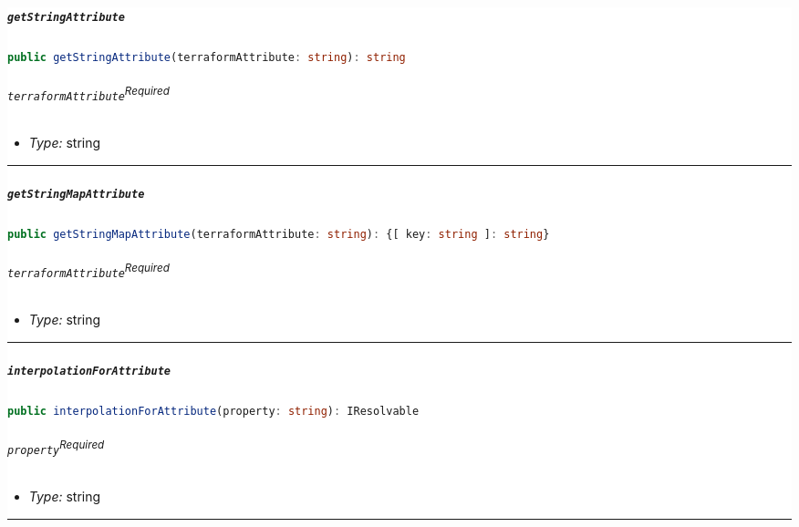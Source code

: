
##### `getStringAttribute` <a name="getStringAttribute" id="rhizo-co-terraform-provider-oci.dataOciDatascienceModelDeploymentShapes.DataOciDatascienceModelDeploymentShapesModelDeploymentShapesOutputReference.getStringAttribute"></a>

```typescript
public getStringAttribute(terraformAttribute: string): string
```

###### `terraformAttribute`<sup>Required</sup> <a name="terraformAttribute" id="rhizo-co-terraform-provider-oci.dataOciDatascienceModelDeploymentShapes.DataOciDatascienceModelDeploymentShapesModelDeploymentShapesOutputReference.getStringAttribute.parameter.terraformAttribute"></a>

- *Type:* string

---

##### `getStringMapAttribute` <a name="getStringMapAttribute" id="rhizo-co-terraform-provider-oci.dataOciDatascienceModelDeploymentShapes.DataOciDatascienceModelDeploymentShapesModelDeploymentShapesOutputReference.getStringMapAttribute"></a>

```typescript
public getStringMapAttribute(terraformAttribute: string): {[ key: string ]: string}
```

###### `terraformAttribute`<sup>Required</sup> <a name="terraformAttribute" id="rhizo-co-terraform-provider-oci.dataOciDatascienceModelDeploymentShapes.DataOciDatascienceModelDeploymentShapesModelDeploymentShapesOutputReference.getStringMapAttribute.parameter.terraformAttribute"></a>

- *Type:* string

---

##### `interpolationForAttribute` <a name="interpolationForAttribute" id="rhizo-co-terraform-provider-oci.dataOciDatascienceModelDeploymentShapes.DataOciDatascienceModelDeploymentShapesModelDeploymentShapesOutputReference.interpolationForAttribute"></a>

```typescript
public interpolationForAttribute(property: string): IResolvable
```

###### `property`<sup>Required</sup> <a name="property" id="rhizo-co-terraform-provider-oci.dataOciDatascienceModelDeploymentShapes.DataOciDatascienceModelDeploymentShapesModelDeploymentShapesOutputReference.interpolationForAttribute.parameter.property"></a>

- *Type:* string

---